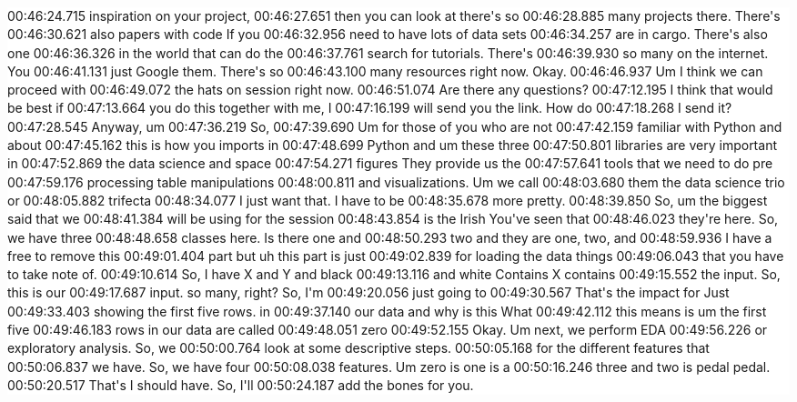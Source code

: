 00:46:24.715 inspiration on your project, 
00:46:27.651 then you can look at there's so 
00:46:28.885 many projects there. There's 
00:46:30.621 also papers with code If you 
00:46:32.956 need to have lots of data sets 
00:46:34.257 are in cargo. There's also one 
00:46:36.326 in the world that can do the 
00:46:37.761 search for tutorials. There's 
00:46:39.930 so many on the internet. You 
00:46:41.131 just Google them. There's so 
00:46:43.100 many resources right now. Okay. 
00:46:46.937 Um I think we can proceed with 
00:46:49.072 the hats on session right now. 
00:46:51.074 Are there any questions? 
00:47:12.195 I think that would be best if 
00:47:13.664 you do this together with me, I 
00:47:16.199 will send you the link. How do 
00:47:18.268 I send it? 
00:47:28.545 Anyway, um 
00:47:36.219 So, 
00:47:39.690 Um for those of you who are not 
00:47:42.159 familiar with Python and about 
00:47:45.162 this is how you imports in 
00:47:48.699 Python and um these three 
00:47:50.801 libraries are very important in 
00:47:52.869 the data science and space 
00:47:54.271 figures They provide us the 
00:47:57.641 tools that we need to do pre 
00:47:59.176 processing table manipulations 
00:48:00.811 and visualizations. Um we call 
00:48:03.680 them the data science trio or 
00:48:05.882 trifecta 
00:48:34.077 I just want that. I have to be 
00:48:35.678 more pretty. 
00:48:39.850 So, um the biggest said that we 
00:48:41.384 will be using for the session 
00:48:43.854 is the Irish You've seen that 
00:48:46.023 they're here. So, we have three 
00:48:48.658 classes here. Is there one and 
00:48:50.293 two and they are one, two, and 
00:48:59.936 I have a free to remove this 
00:49:01.404 part but uh this part is just 
00:49:02.839 for loading the data things 
00:49:06.043 that you have to take note of. 
00:49:10.614 So, I have X and Y and black 
00:49:13.116 and white Contains X contains 
00:49:15.552 the input. So, this is our 
00:49:17.687 input. so many, right? So, I'm 
00:49:20.056 just going to 
00:49:30.567 That's the impact for Just 
00:49:33.403 showing the first five rows. in 
00:49:37.140 our data and why is this What 
00:49:42.112 this means is um the first five 
00:49:46.183 rows in our data are called 
00:49:48.051 zero 
00:49:52.155 Okay. Um next, we perform EDA 
00:49:56.226 or exploratory analysis. So, we 
00:50:00.764 look at some descriptive steps. 
00:50:05.168 for the different features that 
00:50:06.837 we have. So, we have four 
00:50:08.038 features. Um zero is one is a 
00:50:16.246 three and two is pedal pedal. 
00:50:20.517 That's I should have. So, I'll 
00:50:24.187 add the bones for you. 